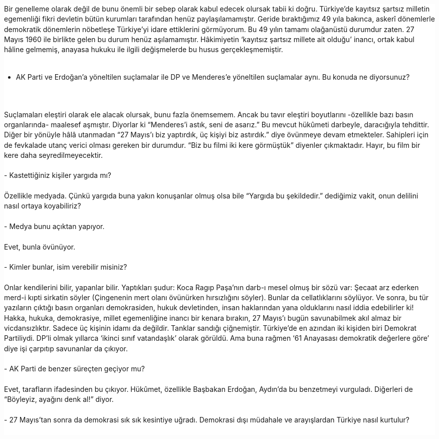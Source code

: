    Bir genelleme olarak değil de bunu önemli bir sebep olarak kabul edecek olursak tabii ki doğru. Türkiye’de kayıtsız şartsız milletin egemenliği fikri devletin bütün kurumları tarafından henüz paylaşılamamıştır. Geride bıraktığımız 49 yıla bakınca, askerî dönemlerle demokratik dönemlerin nöbetleşe Türkiye’yi idare ettiklerini görmüyorum. Bu 49 yılın tamamı olağanüstü durumdur zaten. 27 Mayıs 1960 ile birlikte gelen bu durum henüz aşılamamıştır. Hâkimiyetin ‘kayıtsız şartsız millete ait olduğu’ inancı, ortak kabul hâline gelmemiş, anayasa hukuku ile ilgili değişmelerde bu husus gerçekleşmemiştir.
   <br/>
   <br/>
   - AK Parti ve Erdoğan’a yöneltilen suçlamalar ile DP ve Menderes’e yöneltilen suçlamalar aynı. Bu konuda ne diyorsunuz?
   <br/>
   <br/>
   Suçlamaları eleştiri olarak ele alacak olursak, bunu fazla önemsemem. Ancak bu tavır eleştiri boyutlarını -özellikle bazı basın organlarında- maalesef aşmıştır. Diyorlar ki “Menderes’i astık, seni de asarız.” Bu mevcut hükûmeti darbeyle, daracığıyla tehdittir. Diğer bir yönüyle hâlâ utanmadan “27 Mayıs’ı biz yaptırdık, üç kişiyi biz astırdık.” diye övünmeye devam etmekteler. Sahipleri için de fevkalade utanç verici olması gereken bir durumdur. “Biz bu filmi iki kere görmüştük” diyenler çıkmaktadır. Hayır, bu film bir kere daha seyredilmeyecektir.
   <br/>
   <br/>
   - Kastettiğiniz kişiler yargıda mı?
   <br/>
   <br/>
   Özellikle medyada. Çünkü yargıda buna yakın konuşanlar olmuş olsa bile “Yargıda bu şekildedir.” dediğimiz vakit, onun delilini nasıl ortaya koyabiliriz?
   <br/>
   <br/>
   - Medya bunu açıktan yapıyor.
   <br/>
   <br/>
   Evet, bunla övünüyor.
   <br/>
   <br/>
   - Kimler bunlar, isim verebilir misiniz?
   <br/>
   <br/>
   Onlar kendilerini bilir, yapanlar bilir. Yaptıkları şudur: Koca Ragıp Paşa’nın darb-ı mesel olmuş bir sözü var: Şecaat arz ederken merd-i kıpti sirkatin söyler (Çingenenin mert olanı övünürken hırsızlığını söyler). Bunlar da cellatlıklarını söylüyor. Ve sonra, bu tür yazıların çıktığı basın organları demokrasiden, hukuk devletinden, insan haklarından yana olduklarını nasıl iddia edebilirler ki! Hakka, hukuka, demokrasiye, millet egemenliğine inancı bir kenara bırakın, 27 Mayıs’ı bugün savunabilmek akıl almaz bir vicdansızlıktır. Sadece üç kişinin idamı da değildir. Tanklar sandığı çiğnemiştir. Türkiye’de en azından iki kişiden biri Demokrat Partiliydi. DP’li olmak yıllarca ‘ikinci sınıf vatandaşlık’ olarak görüldü. Ama buna rağmen ‘61 Anayasası demokratik değerlere göre’ diye işi çarpıtıp savunanlar da çıkıyor.
   <br/>
   <br/>
   - AK Parti de benzer süreçten geçiyor mu?
   <br/>
   <br/>
   Evet, tarafların ifadesinden bu çıkıyor. Hükûmet, özellikle Başbakan Erdoğan, Aydın’da bu benzetmeyi vurguladı. Diğerleri de “Böyleyiz, ayağını denk al!” diyor.
   <br/>
   <br/>
   - 27 Mayıs’tan sonra da demokrasi sık sık kesintiye uğradı. Demokrasi dışı müdahale ve arayışlardan Türkiye nasıl kurtulur?
   <br/>
   <br/>